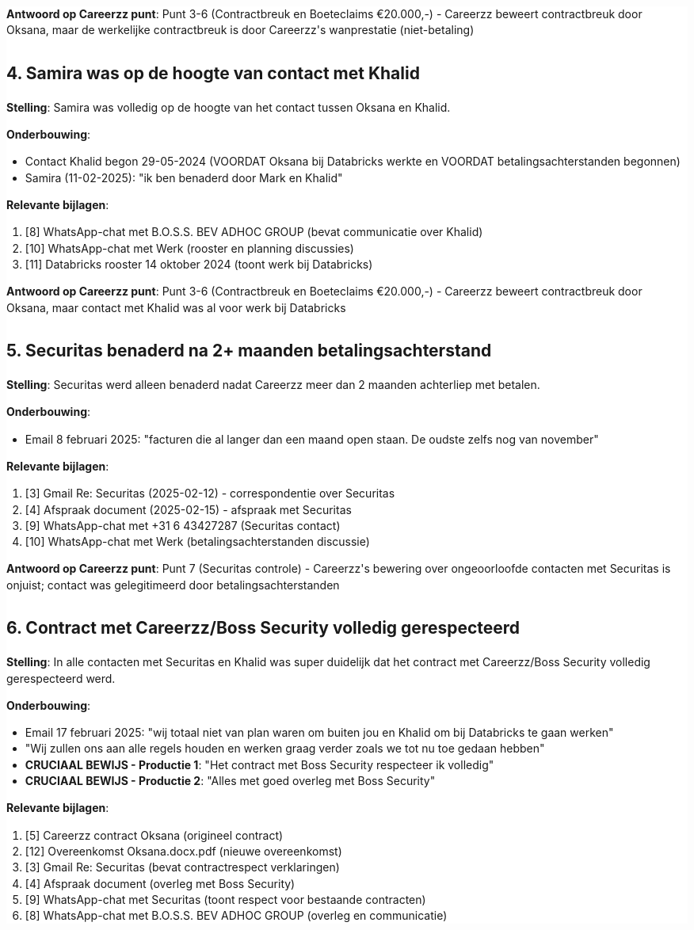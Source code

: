 **Antwoord op Careerzz punt**: Punt 3-6 (Contractbreuk en Boeteclaims €20.000,-) - Careerzz beweert contractbreuk door Oksana, maar de werkelijke contractbreuk is door Careerzz's wanprestatie (niet-betaling)

## 4. Samira was op de hoogte van contact met Khalid

**Stelling**: Samira was volledig op de hoogte van het contact tussen Oksana en Khalid.

**Onderbouwing**:
- Contact Khalid begon 29-05-2024 (VOORDAT Oksana bij Databricks werkte en VOORDAT betalingsachterstanden begonnen)
- Samira (11-02-2025): "ik ben benaderd door Mark en Khalid"

**Relevante bijlagen**:
1. [8] WhatsApp-chat met B.O.S.S. BEV ADHOC GROUP (bevat communicatie over Khalid)
2. [10] WhatsApp-chat met Werk (rooster en planning discussies)
3. [11] Databricks rooster 14 oktober 2024 (toont werk bij Databricks)

**Antwoord op Careerzz punt**: Punt 3-6 (Contractbreuk en Boeteclaims €20.000,-) - Careerzz beweert contractbreuk door Oksana, maar contact met Khalid was al voor werk bij Databricks

## 5. Securitas benaderd na 2+ maanden betalingsachterstand

**Stelling**: Securitas werd alleen benaderd nadat Careerzz meer dan 2 maanden achterliep met betalen.

**Onderbouwing**:
- Email 8 februari 2025: "facturen die al langer dan een maand open staan. De oudste zelfs nog van november"

**Relevante bijlagen**:
1. [3] Gmail Re: Securitas (2025-02-12) - correspondentie over Securitas
2. [4] Afspraak document (2025-02-15) - afspraak met Securitas
3. [9] WhatsApp-chat met +31 6 43427287 (Securitas contact)
4. [10] WhatsApp-chat met Werk (betalingsachterstanden discussie)

**Antwoord op Careerzz punt**: Punt 7 (Securitas controle) - Careerzz's bewering over ongeoorloofde contacten met Securitas is onjuist; contact was gelegitimeerd door betalingsachterstanden

## 6. Contract met Careerzz/Boss Security volledig gerespecteerd

**Stelling**: In alle contacten met Securitas en Khalid was super duidelijk dat het contract met Careerzz/Boss Security volledig gerespecteerd werd.

**Onderbouwing**:
- Email 17 februari 2025: "wij totaal niet van plan waren om buiten jou en Khalid om bij Databricks te gaan werken"
- "Wij zullen ons aan alle regels houden en werken graag verder zoals we tot nu toe gedaan hebben"
- **CRUCIAAL BEWIJS - Productie 1**: "Het contract met Boss Security respecteer ik volledig"
- **CRUCIAAL BEWIJS - Productie 2**: "Alles met goed overleg met Boss Security"

**Relevante bijlagen**:
1. [5] Careerzz contract Oksana (origineel contract)
2. [12] Overeenkomst Oksana.docx.pdf (nieuwe overeenkomst)
3. [3] Gmail Re: Securitas (bevat contractrespect verklaringen)
4. [4] Afspraak document (overleg met Boss Security)
5. [9] WhatsApp-chat met Securitas (toont respect voor bestaande contracten)
6. [8] WhatsApp-chat met B.O.S.S. BEV ADHOC GROUP (overleg en communicatie)
